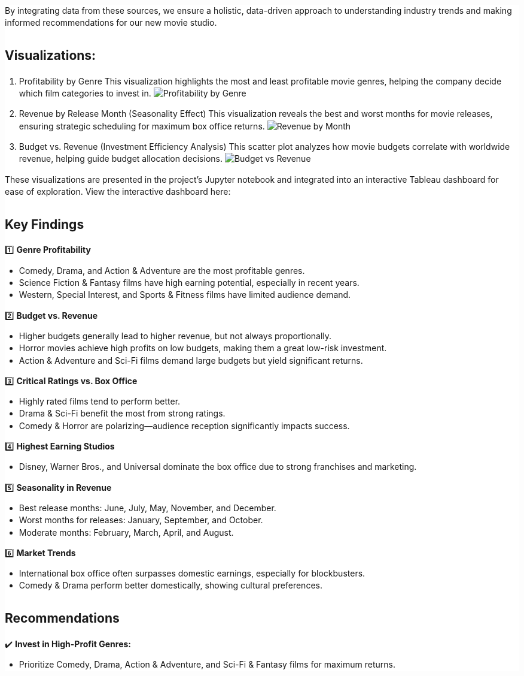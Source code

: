 By integrating data from these sources, we ensure a holistic, data-driven approach to understanding industry trends and making informed recommendations for our new movie studio.

## Visualizations:
1. Profitability by Genre
This visualization highlights the most and least profitable movie genres, helping the company decide which film categories to invest in.
![Profitability by Genre](images/Profitability_by_Genre.png)

2. Revenue by Release Month (Seasonality Effect)
This visualization reveals the best and worst months for movie releases, ensuring strategic scheduling for maximum box office returns.
![Revenue by Month](images/Seasonality_Effect.png)

3. Budget vs. Revenue (Investment Efficiency Analysis)
This scatter plot analyzes how movie budgets correlate with worldwide revenue, helping guide budget allocation decisions.
![Budget vs Revenue](images/Investment_Efficiency_Analysis.png)

These visualizations are presented in the project’s Jupyter notebook and integrated into an interactive Tableau dashboard for ease of exploration. View the interactive dashboard here:

## Key Findings
1️⃣ **Genre Profitability**
- Comedy, Drama, and Action & Adventure are the most profitable genres.
- Science Fiction & Fantasy films have high earning potential, especially in recent years.
- Western, Special Interest, and Sports & Fitness films have limited audience demand.

2️⃣ **Budget vs. Revenue**
- Higher budgets generally lead to higher revenue, but not always proportionally.
- Horror movies achieve high profits on low budgets, making them a great low-risk investment.
- Action & Adventure and Sci-Fi films demand large budgets but yield significant returns.

3️⃣ **Critical Ratings vs. Box Office**
- Highly rated films tend to perform better.
- Drama & Sci-Fi benefit the most from strong ratings.
- Comedy & Horror are polarizing—audience reception significantly impacts success.

4️⃣ **Highest Earning Studios**
- Disney, Warner Bros., and Universal dominate the box office due to strong franchises and marketing.

5️⃣ **Seasonality in Revenue**
- Best release months: June, July, May, November, and December.
- Worst months for releases: January, September, and October.
- Moderate months: February, March, April, and August.

6️⃣ **Market Trends**
- International box office often surpasses domestic earnings, especially for blockbusters.
- Comedy & Drama perform better domestically, showing cultural preferences.

 ## Recommendations
✔️ **Invest in High-Profit Genres:** 
- Prioritize Comedy, Drama, Action & Adventure, and Sci-Fi & Fantasy films for maximum returns.

